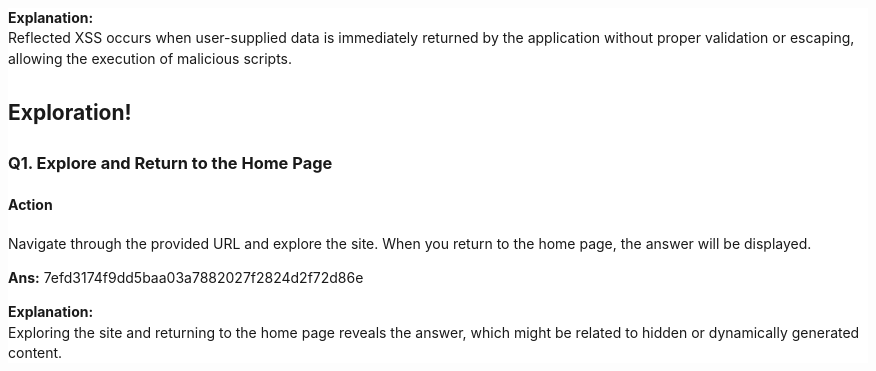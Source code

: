 **Explanation:**  
Reflected XSS occurs when user-supplied data is immediately returned by the application without proper validation or escaping, allowing the execution of malicious scripts.

## Exploration!

### Q1. Explore and Return to the Home Page

#### Action

Navigate through the provided URL and explore the site. When you return to the home page, the answer will be displayed.

**Ans:** 7efd3174f9dd5baa03a7882027f2824d2f72d86e

**Explanation:**  
Exploring the site and returning to the home page reveals the answer, which might be related to hidden or dynamically generated content.

